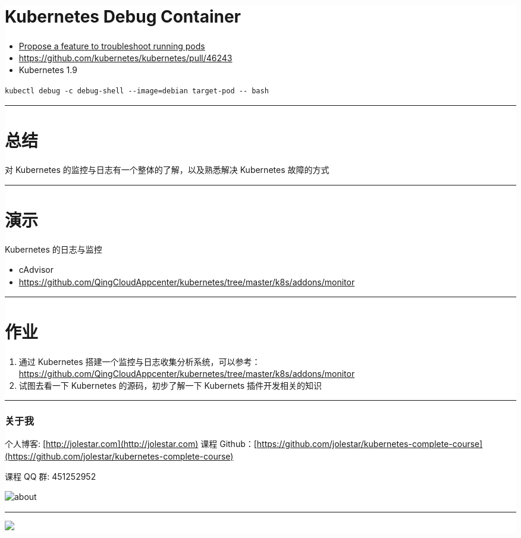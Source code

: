 # Kubernetes Debug Container

- [Propose a feature to troubleshoot running pods](https://github.com/kubernetes/community/pull/649)
- https://github.com/kubernetes/kubernetes/pull/46243
- Kubernetes 1.9

```console
kubectl debug -c debug-shell --image=debian target-pod -- bash
```


---
# 总结

对 Kubernetes 的监控与日志有一个整体的了解，以及熟悉解决 Kubernetes 故障的方式


---
# 演示

Kubernetes 的日志与监控
- cAdvisor
- https://github.com/QingCloudAppcenter/kubernetes/tree/master/k8s/addons/monitor

---
# 作业


1. 通过 Kubernetes 搭建一个监控与日志收集分析系统，可以参考：https://github.com/QingCloudAppcenter/kubernetes/tree/master/k8s/addons/monitor
2. 试图去看一下 Kubernetes 的源码，初步了解一下 Kubernets 插件开发相关的知识


---
### 关于我

个人博客: [http://jolestar.com](http://jolestar.com)
课程 Github：[https://github.com/jolestar/kubernetes-complete-course](https://github.com/jolestar/kubernetes-complete-course)

课程 QQ 群: 451252952

![about](http://jolestar.com/images/weichat/qrcode_jolestar_blog2.png)

---

<img style="width:100%;height=100%;margin:0;padding:0;" src="images/about-us.png"/>

